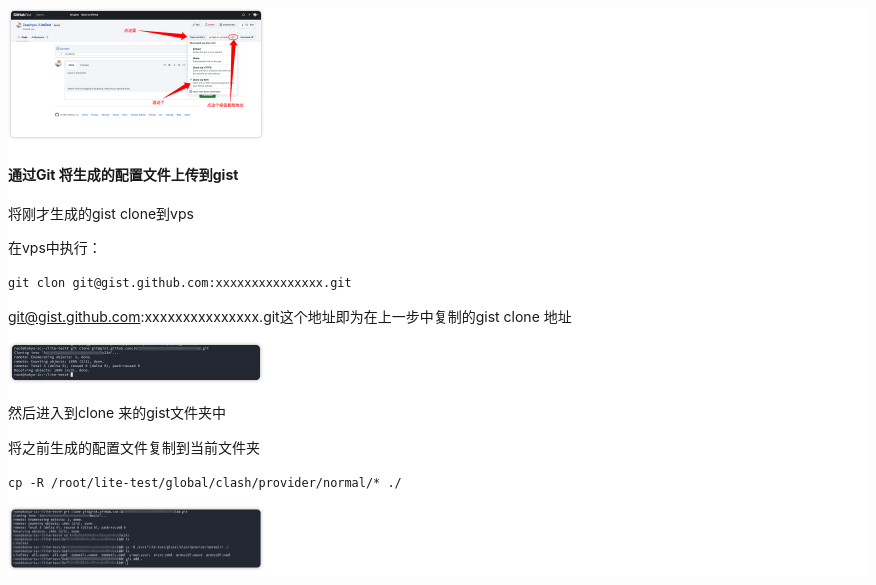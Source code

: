 <img src="./Lite%20Test%20-%20%E8%AE%A2%E9%98%85%E6%A3%80%E6%B5%8B%E5%8E%BB%E9%87%8D%E5%B7%A5%E5%85%B7.assets/iShot_2023-04-20_14.46.33.png" alt="iShot_2023-04-20_14.46.33" style="zoom:25%;" />

#### 通过Git 将生成的配置文件上传到gist

将刚才生成的gist clone到vps

在vps中执行：

`git clon git@gist.github.com:xxxxxxxxxxxxxxx.git`

git@gist.github.com:xxxxxxxxxxxxxxx.git这个地址即为在上一步中复制的gist clone 地址

<img src="./Lite%20Test%20-%20%E8%AE%A2%E9%98%85%E6%A3%80%E6%B5%8B%E5%8E%BB%E9%87%8D%E5%B7%A5%E5%85%B7.assets/image-20230420145205185.png" alt="image-20230420145205185" style="zoom:25%;" />

然后进入到clone 来的gist文件夹中

将之前生成的配置文件复制到当前文件夹

`cp -R /root/lite-test/global/clash/provider/normal/* ./`

<img src="./Lite%20Test%20-%20%E8%AE%A2%E9%98%85%E6%A3%80%E6%B5%8B%E5%8E%BB%E9%87%8D%E5%B7%A5%E5%85%B7.assets/iShot_2023-04-20_15.01.21.png" alt="iShot_2023-04-20_15.01.21" style="zoom: 25%;" />
